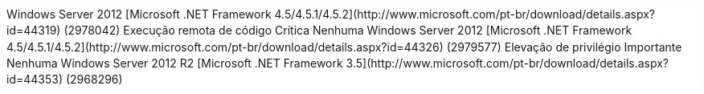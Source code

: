 </td>
</tr>
<tr>
<td style="border:1px solid black;">
Windows Server 2012

</td>
<td style="border:1px solid black;">
[Microsoft .NET Framework 4.5/4.5.1/4.5.2](http://www.microsoft.com/pt-br/download/details.aspx?id=44319)  
(2978042)

</td>
<td style="border:1px solid black;">
Execução remota de código

</td>
<td style="border:1px solid black;">
Crítica

</td>
<td style="border:1px solid black;">
Nenhuma

</td>
</tr>
<tr>
<td style="border:1px solid black;">
Windows Server 2012

</td>
<td style="border:1px solid black;">
[Microsoft .NET Framework 4.5/4.5.1/4.5.2](http://www.microsoft.com/pt-br/download/details.aspx?id=44326)  
(2979577)

</td>
<td style="border:1px solid black;">
Elevação de privilégio

</td>
<td style="border:1px solid black;">
Importante

</td>
<td style="border:1px solid black;">
Nenhuma

</td>
</tr>
<tr>
<td style="border:1px solid black;">
Windows Server 2012 R2

</td>
<td style="border:1px solid black;">
[Microsoft .NET Framework 3.5](http://www.microsoft.com/pt-br/download/details.aspx?id=44353)  
(2968296)
